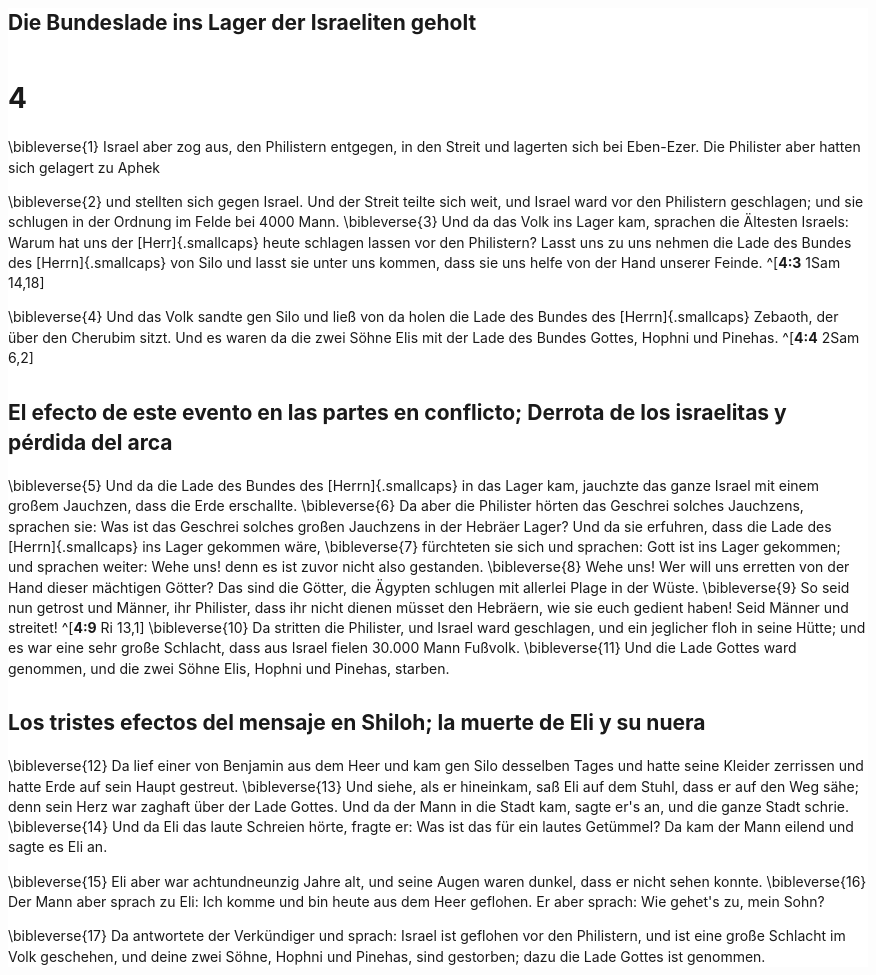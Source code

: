 ## Die Bundeslade ins Lager der Israeliten geholt
# 4
\bibleverse{1} Israel aber zog aus, den Philistern entgegen, in den Streit und lagerten sich bei Eben-Ezer. Die Philister aber hatten sich gelagert zu Aphek 

\bibleverse{2} und stellten sich gegen Israel. Und der Streit teilte sich weit, und Israel ward vor den Philistern geschlagen; und sie schlugen in der Ordnung im Felde bei 4000 Mann. \bibleverse{3} Und da das Volk ins Lager kam, sprachen die Ältesten Israels: Warum hat uns der [Herr]{.smallcaps} heute schlagen lassen vor den Philistern? Lasst uns zu uns nehmen die Lade des Bundes des [Herrn]{.smallcaps} von Silo und lasst sie unter uns kommen, dass sie uns helfe von der Hand unserer Feinde. ^[**4:3** 1Sam 14,18] 


\bibleverse{4} Und das Volk sandte gen Silo und ließ von da holen die Lade des Bundes des [Herrn]{.smallcaps} Zebaoth, der über den Cherubim sitzt. Und es waren da die zwei Söhne Elis mit der Lade des Bundes Gottes, Hophni und Pinehas. ^[**4:4** 2Sam 6,2] 


## El efecto de este evento en las partes en conflicto; Derrota de los israelitas y pérdida del arca
\bibleverse{5} Und da die Lade des Bundes des [Herrn]{.smallcaps} in das Lager kam, jauchzte das ganze Israel mit einem großem Jauchzen, dass die Erde erschallte. \bibleverse{6} Da aber die Philister hörten das Geschrei solches Jauchzens, sprachen sie: Was ist das Geschrei solches großen Jauchzens in der Hebräer Lager? Und da sie erfuhren, dass die Lade des [Herrn]{.smallcaps} ins Lager gekommen wäre, \bibleverse{7} fürchteten sie sich und sprachen: Gott ist ins Lager gekommen; und sprachen weiter: Wehe uns! denn es ist zuvor nicht also gestanden. \bibleverse{8} Wehe uns! Wer will uns erretten von der Hand dieser mächtigen Götter? Das sind die Götter, die Ägypten schlugen mit allerlei Plage in der Wüste. \bibleverse{9} So seid nun getrost und Männer, ihr Philister, dass ihr nicht dienen müsset den Hebräern, wie sie euch gedient haben! Seid Männer und streitet! ^[**4:9** Ri 13,1] \bibleverse{10} Da stritten die Philister, und Israel ward geschlagen, und ein jeglicher floh in seine Hütte; und es war eine sehr große Schlacht, dass aus Israel fielen 30.000 Mann Fußvolk. \bibleverse{11} Und die Lade Gottes ward genommen, und die zwei Söhne Elis, Hophni und Pinehas, starben. 


## Los tristes efectos del mensaje en Shiloh; la muerte de Eli y su nuera
\bibleverse{12} Da lief einer von Benjamin aus dem Heer und kam gen Silo desselben Tages und hatte seine Kleider zerrissen und hatte Erde auf sein Haupt gestreut. \bibleverse{13} Und siehe, als er hineinkam, saß Eli auf dem Stuhl, dass er auf den Weg sähe; denn sein Herz war zaghaft über der Lade Gottes. Und da der Mann in die Stadt kam, sagte er's an, und die ganze Stadt schrie. \bibleverse{14} Und da Eli das laute Schreien hörte, fragte er: Was ist das für ein lautes Getümmel? Da kam der Mann eilend und sagte es Eli an. 

\bibleverse{15} Eli aber war achtundneunzig Jahre alt, und seine Augen waren dunkel, dass er nicht sehen konnte. \bibleverse{16} Der Mann aber sprach zu Eli: Ich komme und bin heute aus dem Heer geflohen. Er aber sprach: Wie gehet's zu, mein Sohn? 

\bibleverse{17} Da antwortete der Verkündiger und sprach: Israel ist geflohen vor den Philistern, und ist eine große Schlacht im Volk geschehen, und deine zwei Söhne, Hophni und Pinehas, sind gestorben; dazu die Lade Gottes ist genommen. 
